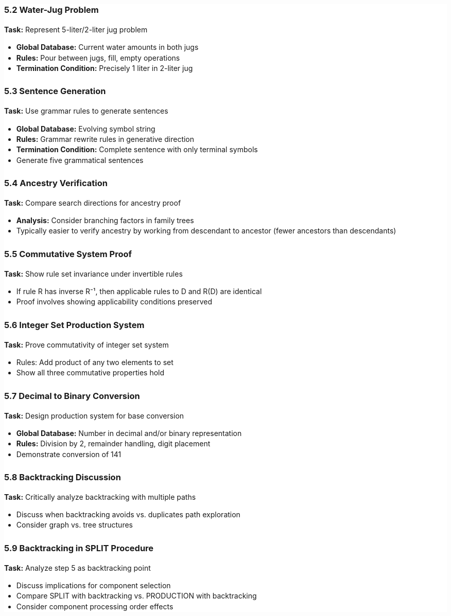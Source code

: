 ### 5.2 Water-Jug Problem
**Task:** Represent 5-liter/2-liter jug problem
- **Global Database:** Current water amounts in both jugs
- **Rules:** Pour between jugs, fill, empty operations
- **Termination Condition:** Precisely 1 liter in 2-liter jug

### 5.3 Sentence Generation
**Task:** Use grammar rules to generate sentences
- **Global Database:** Evolving symbol string
- **Rules:** Grammar rewrite rules in generative direction
- **Termination Condition:** Complete sentence with only terminal symbols
- Generate five grammatical sentences

### 5.4 Ancestry Verification
**Task:** Compare search directions for ancestry proof
- **Analysis:** Consider branching factors in family trees
- Typically easier to verify ancestry by working from descendant to ancestor (fewer ancestors than descendants)

### 5.5 Commutative System Proof
**Task:** Show rule set invariance under invertible rules
- If rule R has inverse R⁻¹, then applicable rules to D and R(D) are identical
- Proof involves showing applicability conditions preserved

### 5.6 Integer Set Production System
**Task:** Prove commutativity of integer set system
- Rules: Add product of any two elements to set
- Show all three commutative properties hold

### 5.7 Decimal to Binary Conversion
**Task:** Design production system for base conversion
- **Global Database:** Number in decimal and/or binary representation
- **Rules:** Division by 2, remainder handling, digit placement
- Demonstrate conversion of 141

### 5.8 Backtracking Discussion
**Task:** Critically analyze backtracking with multiple paths
- Discuss when backtracking avoids vs. duplicates path exploration
- Consider graph vs. tree structures

### 5.9 Backtracking in SPLIT Procedure
**Task:** Analyze step 5 as backtracking point
- Discuss implications for component selection
- Compare SPLIT with backtracking vs. PRODUCTION with backtracking
- Consider component processing order effects